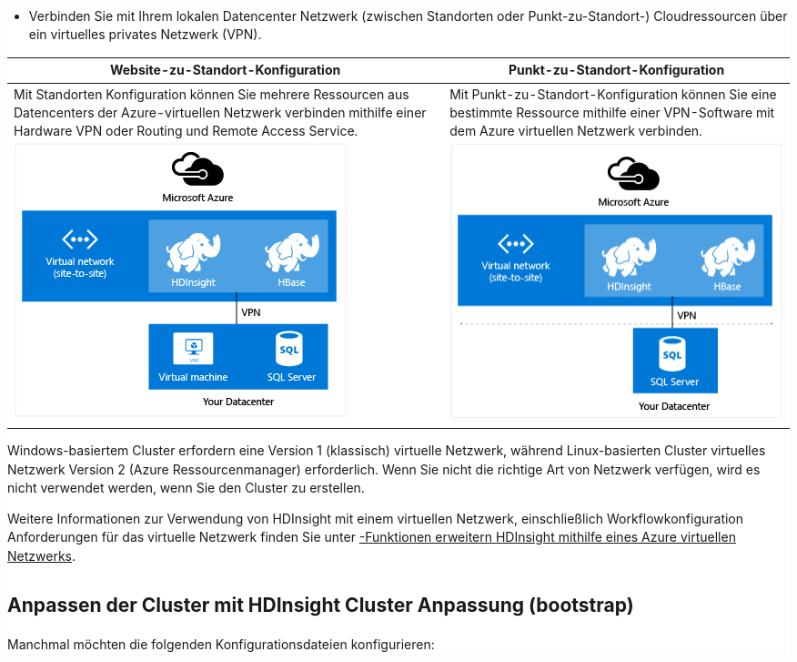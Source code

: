 * Verbinden Sie mit Ihrem lokalen Datencenter Netzwerk (zwischen Standorten oder Punkt-zu-Standort-) Cloudressourcen über ein virtuelles privates Netzwerk (VPN).

| Website-zu-Standort-Konfiguration | Punkt-zu-Standort-Konfiguration |
| -------------------------- | --------------------------- |
| Mit Standorten Konfiguration können Sie mehrere Ressourcen aus Datencenters der Azure-virtuellen Netzwerk verbinden mithilfe einer Hardware VPN oder Routing und Remote Access Service.<br />![Diagramm-Standorten Konfiguration](./media/hdinsight-hadoop-provision-linux-clusters/hdinsight-vnet-site-to-site.png) | Mit Punkt-zu-Standort-Konfiguration können Sie eine bestimmte Ressource mithilfe einer VPN-Software mit dem Azure virtuellen Netzwerk verbinden.<br />![Diagramm-Punkt-zu-Standort-Konfiguration](./media/hdinsight-hadoop-provision-linux-clusters/hdinsight-vnet-point-to-site.png) |

Windows-basiertem Cluster erfordern eine Version 1 (klassisch) virtuelle Netzwerk, während Linux-basierten Cluster virtuelles Netzwerk Version 2 (Azure Ressourcenmanager) erforderlich. Wenn Sie nicht die richtige Art von Netzwerk verfügen, wird es nicht verwendet werden, wenn Sie den Cluster zu erstellen.

Weitere Informationen zur Verwendung von HDInsight mit einem virtuellen Netzwerk, einschließlich Workflowkonfiguration Anforderungen für das virtuelle Netzwerk finden Sie unter [-Funktionen erweitern HDInsight mithilfe eines Azure virtuellen Netzwerks](hdinsight-extend-hadoop-virtual-network.md).

## <a name="customize-clusters-using-hdinsight-cluster-customization-bootstrap"></a>Anpassen der Cluster mit HDInsight Cluster Anpassung (bootstrap)

Manchmal möchten die folgenden Konfigurationsdateien konfigurieren:
